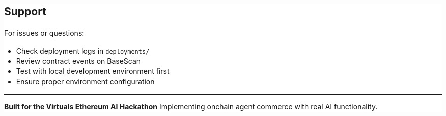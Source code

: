 ## Support

For issues or questions:
- Check deployment logs in `deployments/`
- Review contract events on BaseScan
- Test with local development environment first
- Ensure proper environment configuration

---

**Built for the Virtuals Ethereum AI Hackathon**
Implementing onchain agent commerce with real AI functionality.